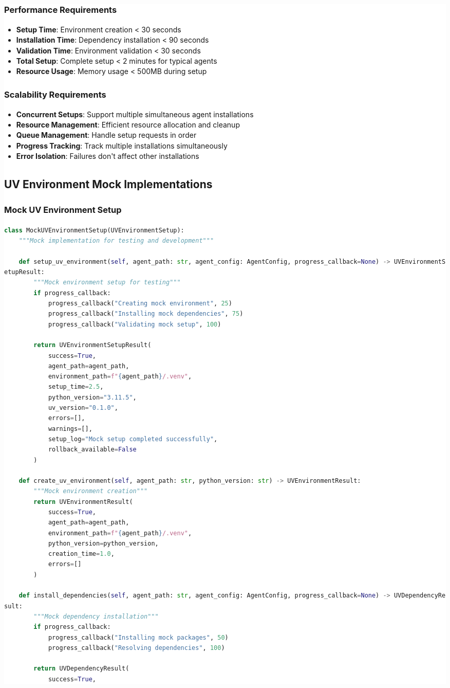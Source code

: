 ### Performance Requirements
- **Setup Time**: Environment creation < 30 seconds
- **Installation Time**: Dependency installation < 90 seconds
- **Validation Time**: Environment validation < 30 seconds
- **Total Setup**: Complete setup < 2 minutes for typical agents
- **Resource Usage**: Memory usage < 500MB during setup

### Scalability Requirements
- **Concurrent Setups**: Support multiple simultaneous agent installations
- **Resource Management**: Efficient resource allocation and cleanup
- **Queue Management**: Handle setup requests in order
- **Progress Tracking**: Track multiple installations simultaneously
- **Error Isolation**: Failures don't affect other installations

## UV Environment Mock Implementations

### Mock UV Environment Setup
```python
class MockUVEnvironmentSetup(UVEnvironmentSetup):
    """Mock implementation for testing and development"""
    
    def setup_uv_environment(self, agent_path: str, agent_config: AgentConfig, progress_callback=None) -> UVEnvironmentSetupResult:
        """Mock environment setup for testing"""
        if progress_callback:
            progress_callback("Creating mock environment", 25)
            progress_callback("Installing mock dependencies", 75)
            progress_callback("Validating mock setup", 100)
        
        return UVEnvironmentSetupResult(
            success=True,
            agent_path=agent_path,
            environment_path=f"{agent_path}/.venv",
            setup_time=2.5,
            python_version="3.11.5",
            uv_version="0.1.0",
            errors=[],
            warnings=[],
            setup_log="Mock setup completed successfully",
            rollback_available=False
        )
    
    def create_uv_environment(self, agent_path: str, python_version: str) -> UVEnvironmentResult:
        """Mock environment creation"""
        return UVEnvironmentResult(
            success=True,
            agent_path=agent_path,
            environment_path=f"{agent_path}/.venv",
            python_version=python_version,
            creation_time=1.0,
            errors=[]
        )
    
    def install_dependencies(self, agent_path: str, agent_config: AgentConfig, progress_callback=None) -> UVDependencyResult:
        """Mock dependency installation"""
        if progress_callback:
            progress_callback("Installing mock packages", 50)
            progress_callback("Resolving dependencies", 100)
        
        return UVDependencyResult(
            success=True,
```